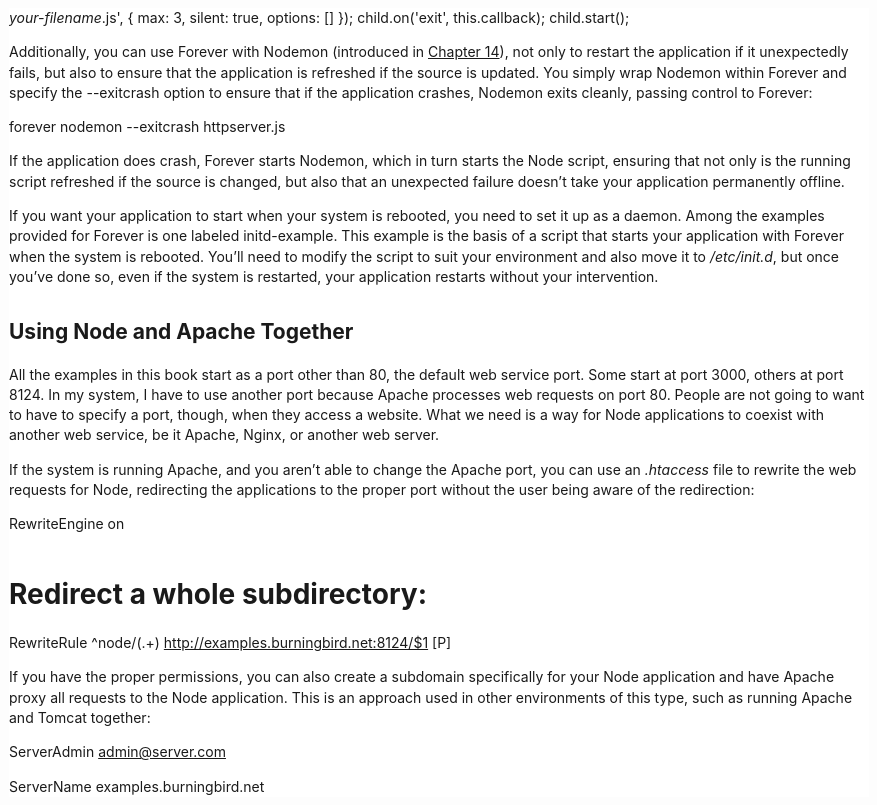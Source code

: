*your-filename*.js', {
max: 3,
silent: true,
options: []
});
child.on('exit', this.callback);
child.start();

Additionally, you can use Forever with Nodemon (introduced in [Chapter 14](\l)), not only to restart the application if it unexpectedly fails, but also to ensure that the application is refreshed if the source is updated. You simply wrap Nodemon within Forever and specify the --exitcrash option to ensure that if the application crashes, Nodemon exits cleanly, passing control to Forever:

forever nodemon --exitcrash httpserver.js

If the application does crash, Forever starts Nodemon, which in turn starts the Node script, ensuring that not only is the running script refreshed if the source is changed, but also that an unexpected failure doesn’t take your application permanently offline.

If you want your application to start when your system is rebooted, you need to set it up as a daemon. Among the examples provided for Forever is one labeled initd-example. This example is the basis of a script that starts your application with Forever when the system is rebooted. You’ll need to modify the script to suit your environment and also move it to */etc/init.d*, but once you’ve done so, even if the system is restarted, your application restarts without your intervention.

## Using Node and Apache Together

All the examples in this book start as a port other than 80, the default web service port. Some start at port 3000, others at port 8124. In my system, I have to use another port because Apache processes web requests on port 80. People are not going to want to have to specify a port, though, when they access a website. What we need is a way for Node applications to coexist with another web service, be it Apache, Nginx, or another web server.

If the system is running Apache, and you aren’t able to change the Apache port, you can use an *.htaccess* file to rewrite the web requests for Node, redirecting the applications to the proper port without the user being aware of the redirection:

<IfModule mod_rewrite.c>

RewriteEngine on

# Redirect a whole subdirectory:

RewriteRule ^node/(.+) http://examples.burningbird.net:8124/$1 [P]

</IfModule>

If you have the proper permissions, you can also create a subdomain specifically for your Node application and have Apache proxy all requests to the Node application. This is an approach used in other environments of this type, such as running Apache and Tomcat together:

<VirtualHost someipaddress:80>

ServerAdmin admin@server.com

ServerName examples.burningbird.net
